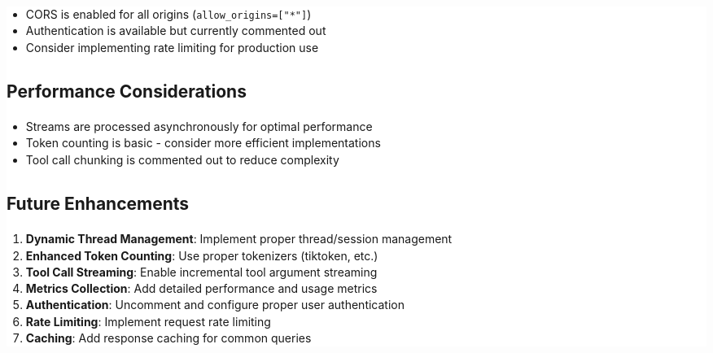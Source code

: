 - CORS is enabled for all origins (`allow_origins=["*"]`)
- Authentication is available but currently commented out
- Consider implementing rate limiting for production use

## Performance Considerations

- Streams are processed asynchronously for optimal performance
- Token counting is basic - consider more efficient implementations
- Tool call chunking is commented out to reduce complexity

## Future Enhancements

1. **Dynamic Thread Management**: Implement proper thread/session management
2. **Enhanced Token Counting**: Use proper tokenizers (tiktoken, etc.)
3. **Tool Call Streaming**: Enable incremental tool argument streaming
4. **Metrics Collection**: Add detailed performance and usage metrics
5. **Authentication**: Uncomment and configure proper user authentication
6. **Rate Limiting**: Implement request rate limiting
7. **Caching**: Add response caching for common queries
